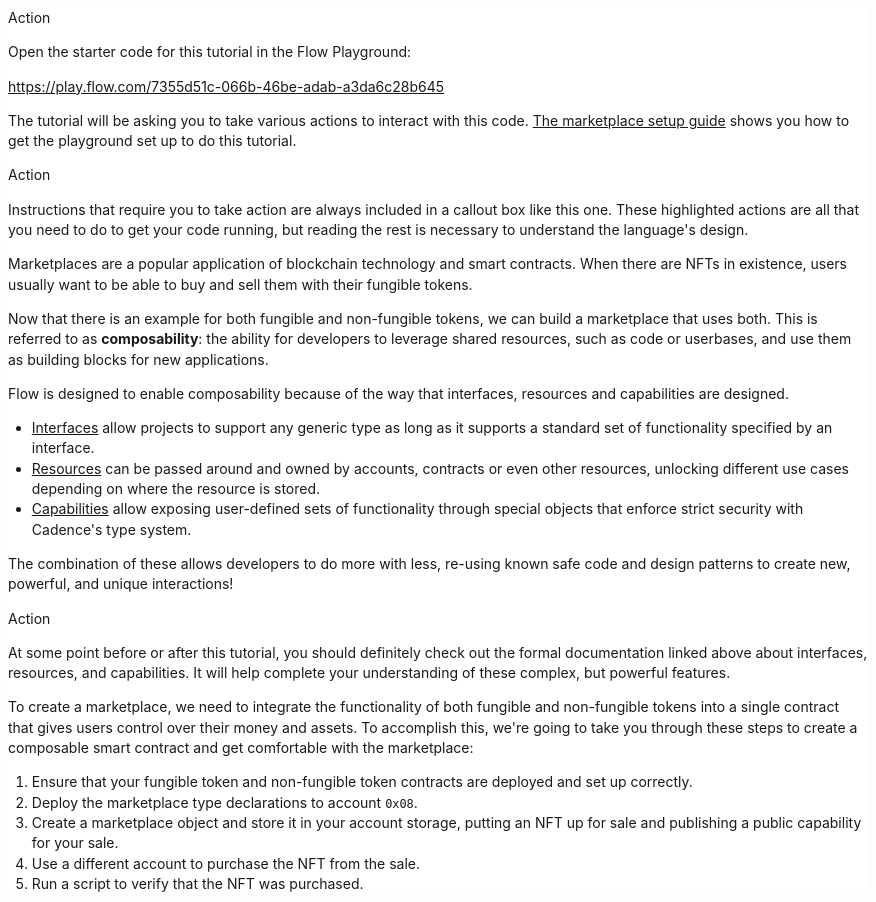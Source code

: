 
Action

Open the starter code for this tutorial in the Flow Playground:

[<https://play.flow.com/7355d51c-066b-46be-adab-a3da6c28b645>](https://play.flow.com/7355d51c-066b-46be-adab-a3da6c28b645)

The tutorial will be asking you to take various actions to interact with this code.
[The marketplace setup guide](/docs/tutorial/marketplace-setup) shows you how to get the playground set up to do this tutorial.

Action

Instructions that require you to take action are always included in a callout box like this one.
These highlighted actions are all that you need to do to get your code running,
but reading the rest is necessary to understand the language's design.

Marketplaces are a popular application of blockchain technology and smart contracts.
When there are NFTs in existence, users usually want to be able to buy and sell them with their fungible tokens.

Now that there is an example for both fungible and non-fungible tokens,
we can build a marketplace that uses both. This is referred to as **composability**:
the ability for developers to leverage shared resources, such as code or userbases,
and use them as building blocks for new applications.

Flow is designed to enable composability because of the way that interfaces, resources and capabilities are designed.

* [Interfaces](/docs/language/interfaces) allow projects to support any generic type as long as it supports a standard set of functionality specified by an interface.
* [Resources](/docs/language/resources) can be passed around and owned by accounts, contracts or even other resources, unlocking different use cases depending on where the resource is stored.
* [Capabilities](/docs/language/capabilities) allow exposing user-defined sets of functionality through special objects that enforce strict security with Cadence's type system.

The combination of these allows developers to do more with less, re-using known safe code and design patterns
to create new, powerful, and unique interactions!

Action

At some point before or after this tutorial, you should definitely check out the formal documentation
linked above about interfaces, resources, and capabilities. It will help complete your understanding
of these complex, but powerful features.

To create a marketplace, we need to integrate the functionality of both fungible
and non-fungible tokens into a single contract that gives users control over their money and assets.
To accomplish this, we're going to take you through these steps to create a composable smart contract and get comfortable with the marketplace:

1. Ensure that your fungible token and non-fungible token contracts are deployed and set up correctly.
2. Deploy the marketplace type declarations to account `0x08`.
3. Create a marketplace object and store it in your account storage, putting an NFT up for sale and publishing a public capability for your sale.
4. Use a different account to purchase the NFT from the sale.
5. Run a script to verify that the NFT was purchased.
